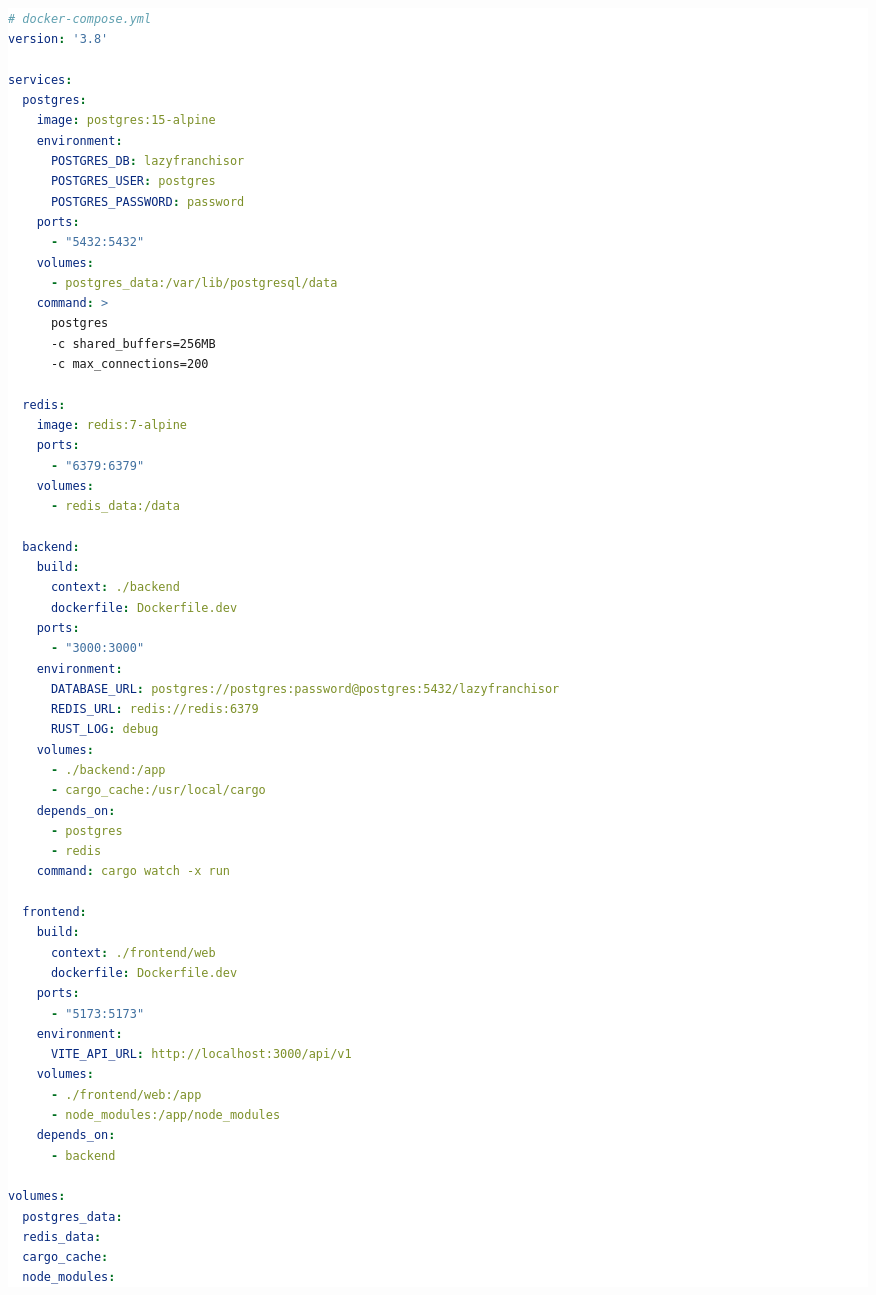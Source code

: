 ```yaml
# docker-compose.yml
version: '3.8'

services:
  postgres:
    image: postgres:15-alpine
    environment:
      POSTGRES_DB: lazyfranchisor
      POSTGRES_USER: postgres
      POSTGRES_PASSWORD: password
    ports:
      - "5432:5432"
    volumes:
      - postgres_data:/var/lib/postgresql/data
    command: >
      postgres
      -c shared_buffers=256MB
      -c max_connections=200

  redis:
    image: redis:7-alpine
    ports:
      - "6379:6379"
    volumes:
      - redis_data:/data

  backend:
    build:
      context: ./backend
      dockerfile: Dockerfile.dev
    ports:
      - "3000:3000"
    environment:
      DATABASE_URL: postgres://postgres:password@postgres:5432/lazyfranchisor
      REDIS_URL: redis://redis:6379
      RUST_LOG: debug
    volumes:
      - ./backend:/app
      - cargo_cache:/usr/local/cargo
    depends_on:
      - postgres
      - redis
    command: cargo watch -x run

  frontend:
    build:
      context: ./frontend/web
      dockerfile: Dockerfile.dev
    ports:
      - "5173:5173"
    environment:
      VITE_API_URL: http://localhost:3000/api/v1
    volumes:
      - ./frontend/web:/app
      - node_modules:/app/node_modules
    depends_on:
      - backend

volumes:
  postgres_data:
  redis_data:
  cargo_cache:
  node_modules:
```